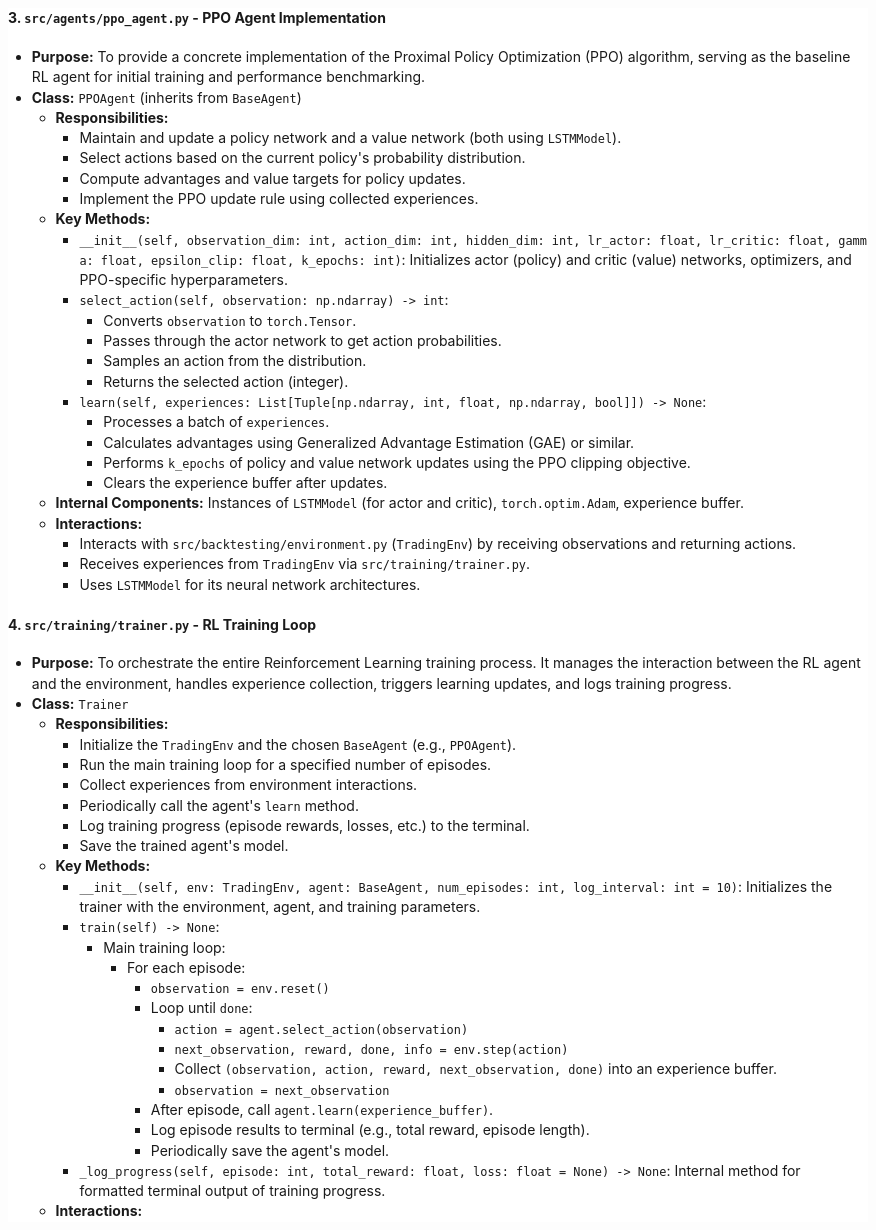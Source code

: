 #### 3. `src/agents/ppo_agent.py` - PPO Agent Implementation

*   **Purpose:** To provide a concrete implementation of the Proximal Policy Optimization (PPO) algorithm, serving as the baseline RL agent for initial training and performance benchmarking.
*   **Class:** `PPOAgent` (inherits from `BaseAgent`)
    *   **Responsibilities:**
        *   Maintain and update a policy network and a value network (both using `LSTMModel`).
        *   Select actions based on the current policy's probability distribution.
        *   Compute advantages and value targets for policy updates.
        *   Implement the PPO update rule using collected experiences.
    *   **Key Methods:**
        *   `__init__(self, observation_dim: int, action_dim: int, hidden_dim: int, lr_actor: float, lr_critic: float, gamma: float, epsilon_clip: float, k_epochs: int)`: Initializes actor (policy) and critic (value) networks, optimizers, and PPO-specific hyperparameters.
        *   `select_action(self, observation: np.ndarray) -> int`:
            *   Converts `observation` to `torch.Tensor`.
            *   Passes through the actor network to get action probabilities.
            *   Samples an action from the distribution.
            *   Returns the selected action (integer).
        *   `learn(self, experiences: List[Tuple[np.ndarray, int, float, np.ndarray, bool]]) -> None`:
            *   Processes a batch of `experiences`.
            *   Calculates advantages using Generalized Advantage Estimation (GAE) or similar.
            *   Performs `k_epochs` of policy and value network updates using the PPO clipping objective.
            *   Clears the experience buffer after updates.
    *   **Internal Components:** Instances of `LSTMModel` (for actor and critic), `torch.optim.Adam`, experience buffer.
    *   **Interactions:**
        *   Interacts with `src/backtesting/environment.py` (`TradingEnv`) by receiving observations and returning actions.
        *   Receives experiences from `TradingEnv` via `src/training/trainer.py`.
        *   Uses `LSTMModel` for its neural network architectures.

#### 4. `src/training/trainer.py` - RL Training Loop

*   **Purpose:** To orchestrate the entire Reinforcement Learning training process. It manages the interaction between the RL agent and the environment, handles experience collection, triggers learning updates, and logs training progress.
*   **Class:** `Trainer`
    *   **Responsibilities:**
        *   Initialize the `TradingEnv` and the chosen `BaseAgent` (e.g., `PPOAgent`).
        *   Run the main training loop for a specified number of episodes.
        *   Collect experiences from environment interactions.
        *   Periodically call the agent's `learn` method.
        *   Log training progress (episode rewards, losses, etc.) to the terminal.
        *   Save the trained agent's model.
    *   **Key Methods:**
        *   `__init__(self, env: TradingEnv, agent: BaseAgent, num_episodes: int, log_interval: int = 10)`: Initializes the trainer with the environment, agent, and training parameters.
        *   `train(self) -> None`:
            *   Main training loop:
                *   For each episode:
                    *   `observation = env.reset()`
                    *   Loop until `done`:
                        *   `action = agent.select_action(observation)`
                        *   `next_observation, reward, done, info = env.step(action)`
                        *   Collect `(observation, action, reward, next_observation, done)` into an experience buffer.
                        *   `observation = next_observation`
                    *   After episode, call `agent.learn(experience_buffer)`.
                    *   Log episode results to terminal (e.g., total reward, episode length).
                    *   Periodically save the agent's model.
        *   `_log_progress(self, episode: int, total_reward: float, loss: float = None) -> None`: Internal method for formatted terminal output of training progress.
    *   **Interactions:**